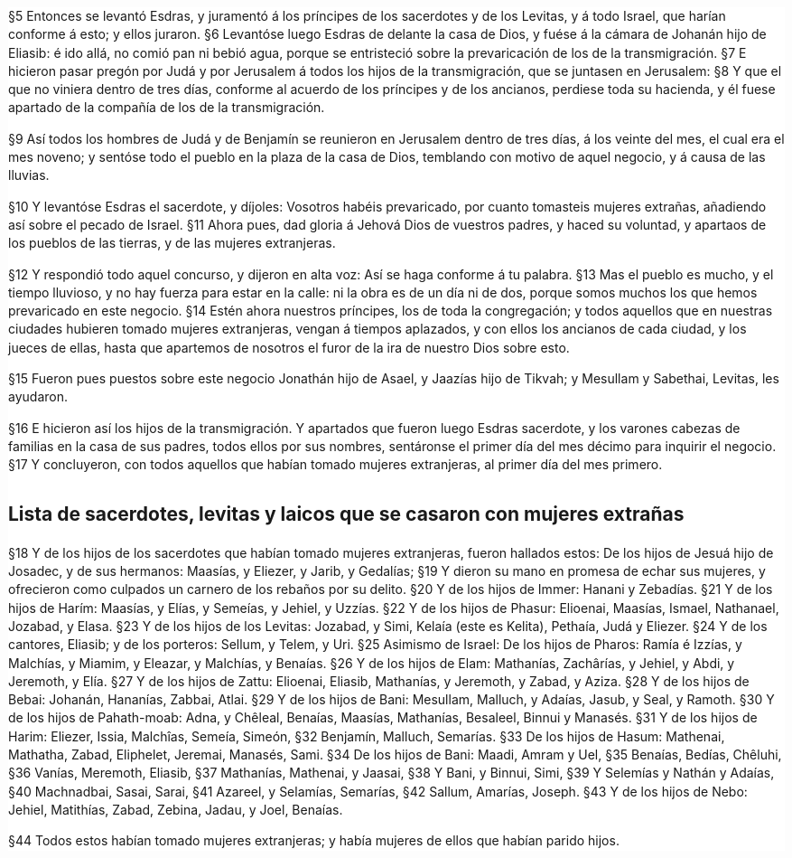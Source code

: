 §5 Entonces se levantó Esdras, y juramentó á los príncipes de los sacerdotes y de los Levitas, y á todo Israel, que harían conforme á esto; y ellos juraron. §6 Levantóse luego Esdras de delante la casa de Dios, y fuése á la cámara de Johanán hijo de Eliasib: é ido allá, no comió pan ni bebió agua, porque se entristeció sobre la prevaricación de los de la transmigración. §7 E hicieron pasar pregón por Judá y por Jerusalem á todos los hijos de la transmigración, que se juntasen en Jerusalem: §8 Y que el que no viniera dentro de tres días, conforme al acuerdo de los príncipes y de los ancianos, perdiese toda su hacienda, y él fuese apartado de la compañía de los de la transmigración.

§9 Así todos los hombres de Judá y de Benjamín se reunieron en Jerusalem dentro de tres días, á los veinte del mes, el cual era el mes noveno; y sentóse todo el pueblo en la plaza de la casa de Dios, temblando con motivo de aquel negocio, y á causa de las lluvias.

§10 Y levantóse Esdras el sacerdote, y díjoles: Vosotros habéis prevaricado, por cuanto tomasteis mujeres extrañas, añadiendo así sobre el pecado de Israel. §11 Ahora pues, dad gloria á Jehová Dios de vuestros padres, y haced su voluntad, y apartaos de los pueblos de las tierras, y de las mujeres extranjeras.

§12 Y respondió todo aquel concurso, y dijeron en alta voz: Así se haga conforme á tu palabra. §13 Mas el pueblo es mucho, y el tiempo lluvioso, y no hay fuerza para estar en la calle: ni la obra es de un día ni de dos, porque somos muchos los que hemos prevaricado en este negocio. §14 Estén ahora nuestros príncipes, los de toda la congregación; y todos aquellos que en nuestras ciudades hubieren tomado mujeres extranjeras, vengan á tiempos aplazados, y con ellos los ancianos de cada ciudad, y los jueces de ellas, hasta que apartemos de nosotros el furor de la ira de nuestro Dios sobre esto.

§15 Fueron pues puestos sobre este negocio Jonathán hijo de Asael, y Jaazías hijo de Tikvah; y Mesullam y Sabethai, Levitas, les ayudaron.

§16 E hicieron así los hijos de la transmigración. Y apartados que fueron luego Esdras sacerdote, y los varones cabezas de familias en la casa de sus padres, todos ellos por sus nombres, sentáronse el primer día del mes décimo para inquirir el negocio. §17 Y concluyeron, con todos aquellos que habían tomado mujeres extranjeras, al primer día del mes primero.

## Lista de sacerdotes, levitas y laicos que se casaron con mujeres extrañas
§18 Y de los hijos de los sacerdotes que habían tomado mujeres extranjeras, fueron hallados estos: De los hijos de Jesuá hijo de Josadec, y de sus hermanos: Maasías, y Eliezer, y Jarib, y Gedalías; §19 Y dieron su mano en promesa de echar sus mujeres, y ofrecieron como culpados un carnero de los rebaños por su delito. §20 Y de los hijos de Immer: Hanani y Zebadías. §21 Y de los hijos de Harím: Maasías, y Elías, y Semeías, y Jehiel, y Uzzías. §22 Y de los hijos de Phasur: Elioenai, Maasías, Ismael, Nathanael, Jozabad, y Elasa. §23 Y de los hijos de los Levitas: Jozabad, y Simi, Kelaía (este es Kelita), Pethaía, Judá y Eliezer. §24 Y de los cantores, Eliasib; y de los porteros: Sellum, y Telem, y Uri. §25 Asimismo de Israel: De los hijos de Pharos: Ramía é Izzías, y Malchías, y Miamim, y Eleazar, y Malchías, y Benaías. §26 Y de los hijos de Elam: Mathanías, Zachârías, y Jehiel, y Abdi, y Jeremoth, y Elía. §27 Y de los hijos de Zattu: Elioenai, Eliasib, Mathanías, y Jeremoth, y Zabad, y Aziza. §28 Y de los hijos de Bebai: Johanán, Hananías, Zabbai, Atlai. §29 Y de los hijos de Bani: Mesullam, Malluch, y Adaías, Jasub, y Seal, y Ramoth. §30 Y de los hijos de Pahath-moab: Adna, y Chêleal, Benaías, Maasías, Mathanías, Besaleel, Binnui y Manasés. §31 Y de los hijos de Harim: Eliezer, Issia, Malchîas, Semeía, Simeón, §32 Benjamín, Malluch, Semarías. §33 De los hijos de Hasum: Mathenai, Mathatha, Zabad, Eliphelet, Jeremai, Manasés, Sami. §34 De los hijos de Bani: Maadi, Amram y Uel, §35 Benaías, Bedías, Chêluhi, §36 Vanías, Meremoth, Eliasib, §37 Mathanías, Mathenai, y Jaasai, §38 Y Bani, y Binnui, Simi, §39 Y Selemías y Nathán y Adaías, §40 Machnadbai, Sasai, Sarai, §41 Azareel, y Selamías, Semarías, §42 Sallum, Amarías, Joseph. §43 Y de los hijos de Nebo: Jehiel, Matithías, Zabad, Zebina, Jadau, y Joel, Benaías.

§44 Todos estos habían tomado mujeres extranjeras; y había mujeres de ellos que habían parido hijos. 